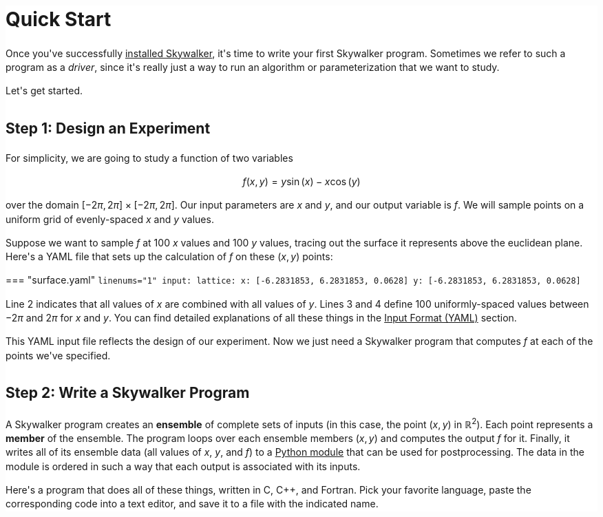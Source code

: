 # Quick Start

Once you've successfully [installed Skywalker](installation.md), it's time to
write your first Skywalker program. Sometimes we refer to such a program as a
*driver*, since it's really just a way to run an algorithm or parameterization
that we want to study.

Let's get started.

## Step 1: Design an Experiment

For simplicity, we are going to study a function of two variables

$$
f(x, y) = y \sin(x) - x \cos(y)
$$

over the domain $[-2\pi, 2\pi]\times[−2\pi, 2\pi]$. Our input parameters are
$x$ and $y$, and our output variable is $f$. We will sample points on a uniform
grid of evenly-spaced $x$ and $y$ values.

Suppose we want to sample $f$ at 100 $x$ values and 100 $y$ values, tracing out
the surface it represents above the euclidean plane. Here's a YAML file that
sets up the calculation of $f$ on these $(x, y)$ points:

=== "surface.yaml"
    ``` linenums="1"
    input:
      lattice:
        x: [-6.2831853, 6.2831853, 0.0628]
        y: [-6.2831853, 6.2831853, 0.0628]
    ```

Line 2 indicates that all values of $x$ are combined with all values of $y$.
Lines 3 and 4 define 100 uniformly-spaced values between $−2\pi$ and $2\pi$ for
$x$ and $y$. You can find detailed explanations of all these things in the
[Input Format (YAML)](input.md) section.

This YAML input file reflects the design of our experiment. Now we just need a
Skywalker program that computes $f$ at each of the points we've specified.

## Step 2: Write a Skywalker Program

A Skywalker program creates an **ensemble** of complete sets of inputs (in this
case, the point $(x, y)$ in $\mathbb{R}^2$). Each point represents a **member**
of the ensemble. The program loops over each ensemble members $(x, y)$ and
computes the output $f$ for it. Finally, it writes all of its ensemble data
(all values of $x$, $y$, and $f$) to a [Python module](output.md) that can
be used for postprocessing. The data in the module is ordered in such a way that
each output is associated with its inputs.

Here's a program that does all of these things, written in C, C++, and Fortran.
Pick your favorite language, paste the corresponding code into a text editor,
and save it to a file with the indicated name.
